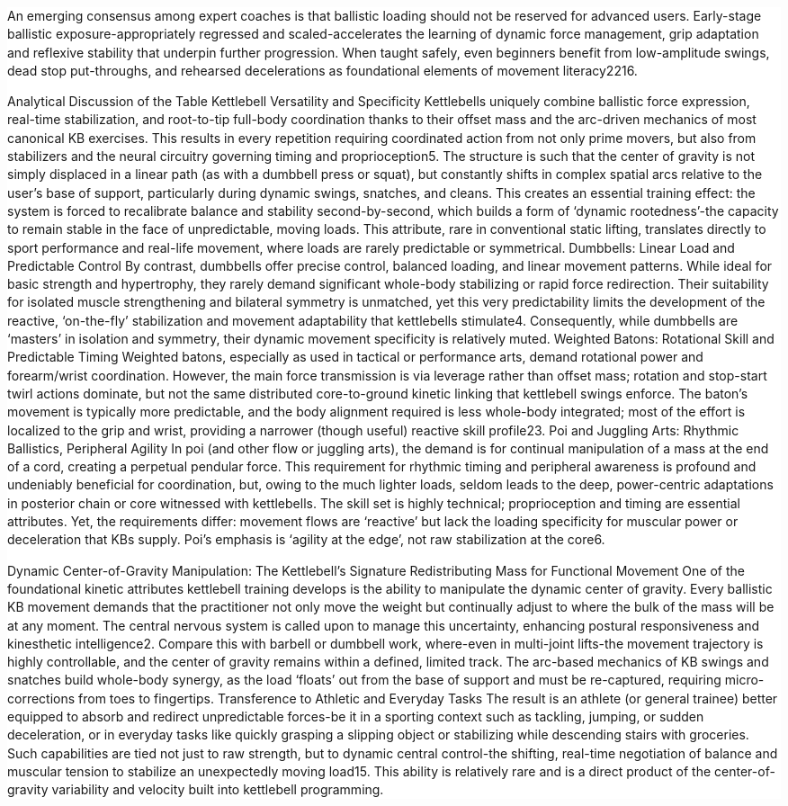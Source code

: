 An emerging consensus among expert coaches is that ballistic loading should not be reserved for advanced users. Early-stage ballistic exposure-appropriately regressed and scaled-accelerates the learning of dynamic force management, grip adaptation and reflexive stability that underpin further progression. When taught safely, even beginners benefit from low-amplitude swings, dead stop put-throughs, and rehearsed decelerations as foundational elements of movement literacy2216.


Analytical Discussion of the Table
Kettlebell Versatility and Specificity
Kettlebells uniquely combine ballistic force expression, real-time stabilization, and root-to-tip full-body coordination thanks to their offset mass and the arc-driven mechanics of most canonical KB exercises. This results in every repetition requiring coordinated action from not only prime movers, but also from stabilizers and the neural circuitry governing timing and proprioception5. The structure is such that the center of gravity is not simply displaced in a linear path (as with a dumbbell press or squat), but constantly shifts in complex spatial arcs relative to the user’s base of support, particularly during dynamic swings, snatches, and cleans.
This creates an essential training effect: the system is forced to recalibrate balance and stability second-by-second, which builds a form of ‘dynamic rootedness’-the capacity to remain stable in the face of unpredictable, moving loads. This attribute, rare in conventional static lifting, translates directly to sport performance and real-life movement, where loads are rarely predictable or symmetrical.
Dumbbells: Linear Load and Predictable Control
By contrast, dumbbells offer precise control, balanced loading, and linear movement patterns. While ideal for basic strength and hypertrophy, they rarely demand significant whole-body stabilizing or rapid force redirection. Their suitability for isolated muscle strengthening and bilateral symmetry is unmatched, yet this very predictability limits the development of the reactive, ‘on-the-fly’ stabilization and movement adaptability that kettlebells stimulate4. Consequently, while dumbbells are ‘masters’ in isolation and symmetry, their dynamic movement specificity is relatively muted.
Weighted Batons: Rotational Skill and Predictable Timing
Weighted batons, especially as used in tactical or performance arts, demand rotational power and forearm/wrist coordination. However, the main force transmission is via leverage rather than offset mass; rotation and stop-start twirl actions dominate, but not the same distributed core-to-ground kinetic linking that kettlebell swings enforce. The baton’s movement is typically more predictable, and the body alignment required is less whole-body integrated; most of the effort is localized to the grip and wrist, providing a narrower (though useful) reactive skill profile23.
Poi and Juggling Arts: Rhythmic Ballistics, Peripheral Agility
In poi (and other flow or juggling arts), the demand is for continual manipulation of a mass at the end of a cord, creating a perpetual pendular force. This requirement for rhythmic timing and peripheral awareness is profound and undeniably beneficial for coordination, but, owing to the much lighter loads, seldom leads to the deep, power-centric adaptations in posterior chain or core witnessed with kettlebells. The skill set is highly technical; proprioception and timing are essential attributes. Yet, the requirements differ: movement flows are ‘reactive’ but lack the loading specificity for muscular power or deceleration that KBs supply. Poi’s emphasis is ‘agility at the edge’, not raw stabilization at the core6.

Dynamic Center-of-Gravity Manipulation: The Kettlebell’s Signature
Redistributing Mass for Functional Movement
One of the foundational kinetic attributes kettlebell training develops is the ability to manipulate the dynamic center of gravity. Every ballistic KB movement demands that the practitioner not only move the weight but continually adjust to where the bulk of the mass will be at any moment. The central nervous system is called upon to manage this uncertainty, enhancing postural responsiveness and kinesthetic intelligence2.
Compare this with barbell or dumbbell work, where-even in multi-joint lifts-the movement trajectory is highly controllable, and the center of gravity remains within a defined, limited track. The arc-based mechanics of KB swings and snatches build whole-body synergy, as the load ‘floats’ out from the base of support and must be re-captured, requiring micro-corrections from toes to fingertips.
Transference to Athletic and Everyday Tasks
The result is an athlete (or general trainee) better equipped to absorb and redirect unpredictable forces-be it in a sporting context such as tackling, jumping, or sudden deceleration, or in everyday tasks like quickly grasping a slipping object or stabilizing while descending stairs with groceries. Such capabilities are tied not just to raw strength, but to dynamic central control-the shifting, real-time negotiation of balance and muscular tension to stabilize an unexpectedly moving load15.
This ability is relatively rare and is a direct product of the center-of-gravity variability and velocity built into kettlebell programming.
